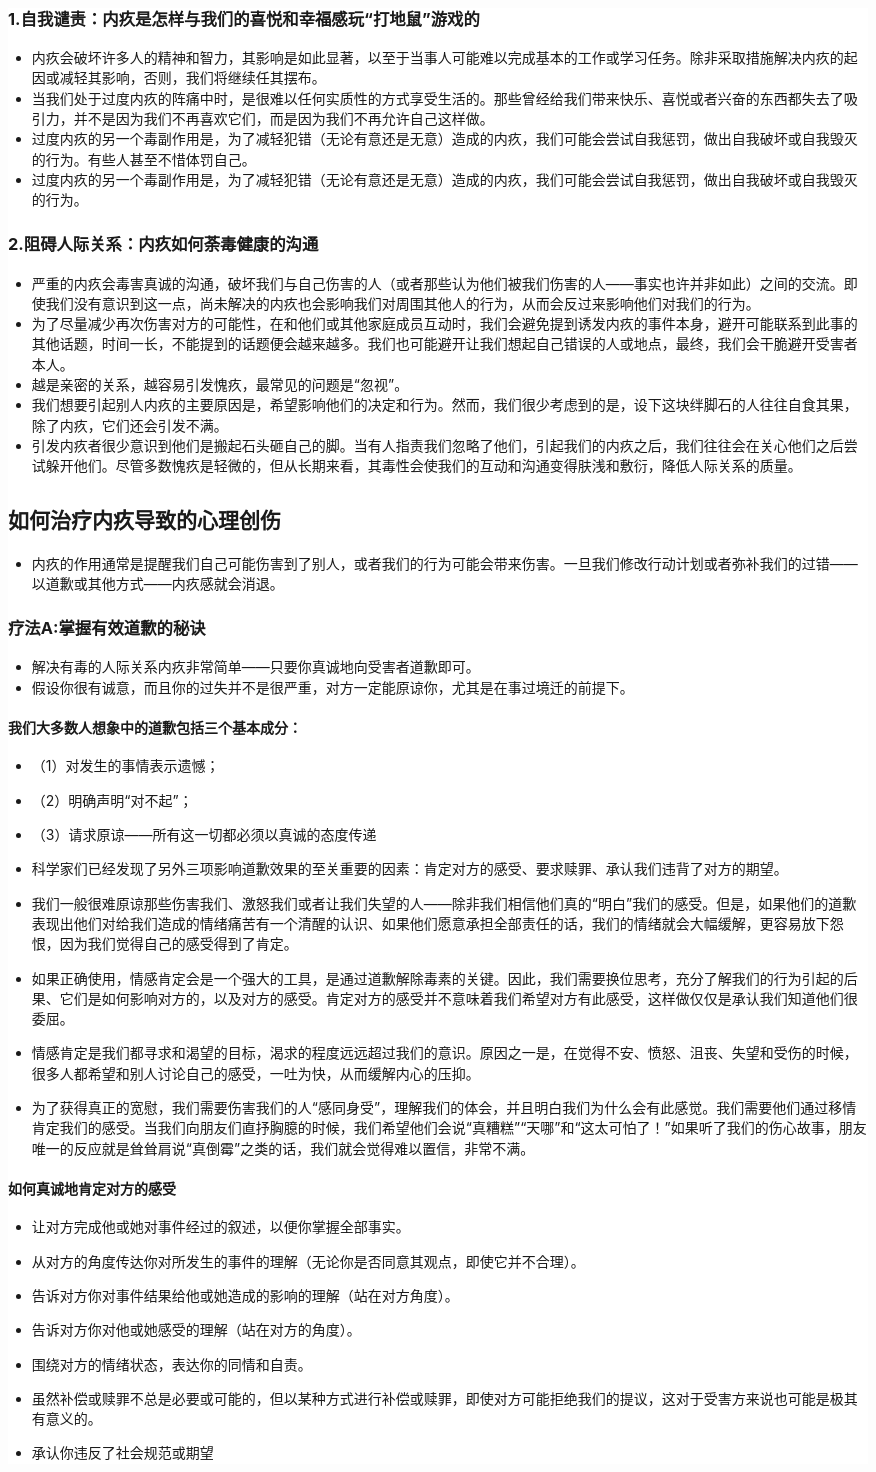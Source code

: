 ### 1.自我谴责：内疚是怎样与我们的喜悦和幸福感玩“打地鼠”游戏的

- 内疚会破坏许多人的精神和智力，其影响是如此显著，以至于当事人可能难以完成基本的工作或学习任务。除非采取措施解决内疚的起因或减轻其影响，否则，我们将继续任其摆布。
- 当我们处于过度内疚的阵痛中时，是很难以任何实质性的方式享受生活的。那些曾经给我们带来快乐、喜悦或者兴奋的东西都失去了吸引力，并不是因为我们不再喜欢它们，而是因为我们不再允许自己这样做。
- 过度内疚的另一个毒副作用是，为了减轻犯错（无论有意还是无意）造成的内疚，我们可能会尝试自我惩罚，做出自我破坏或自我毁灭的行为。有些人甚至不惜体罚自己。
- 过度内疚的另一个毒副作用是，为了减轻犯错（无论有意还是无意）造成的内疚，我们可能会尝试自我惩罚，做出自我破坏或自我毁灭的行为。

### 2.阻碍人际关系：内疚如何荼毒健康的沟通

- 严重的内疚会毒害真诚的沟通，破坏我们与自己伤害的人（或者那些认为他们被我们伤害的人——事实也许并非如此）之间的交流。即使我们没有意识到这一点，尚未解决的内疚也会影响我们对周围其他人的行为，从而会反过来影响他们对我们的行为。
- 为了尽量减少再次伤害对方的可能性，在和他们或其他家庭成员互动时，我们会避免提到诱发内疚的事件本身，避开可能联系到此事的其他话题，时间一长，不能提到的话题便会越来越多。我们也可能避开让我们想起自己错误的人或地点，最终，我们会干脆避开受害者本人。
- 越是亲密的关系，越容易引发愧疚，最常见的问题是“忽视”。
- 我们想要引起别人内疚的主要原因是，希望影响他们的决定和行为。然而，我们很少考虑到的是，设下这块绊脚石的人往往自食其果，除了内疚，它们还会引发不满。
- 引发内疚者很少意识到他们是搬起石头砸自己的脚。当有人指责我们忽略了他们，引起我们的内疚之后，我们往往会在关心他们之后尝试躲开他们。尽管多数愧疚是轻微的，但从长期来看，其毒性会使我们的互动和沟通变得肤浅和敷衍，降低人际关系的质量。

## 如何治疗内疚导致的心理创伤

- 内疚的作用通常是提醒我们自己可能伤害到了别人，或者我们的行为可能会带来伤害。一旦我们修改行动计划或者弥补我们的过错——以道歉或其他方式——内疚感就会消退。

### 疗法A:掌握有效道歉的秘诀

- 解决有毒的人际关系内疚非常简单——只要你真诚地向受害者道歉即可。
- 假设你很有诚意，而且你的过失并不是很严重，对方一定能原谅你，尤其是在事过境迁的前提下。

#### 我们大多数人想象中的道歉包括三个基本成分：

- （1）对发生的事情表示遗憾；
- （2）明确声明“对不起”；
- （3）请求原谅——所有这一切都必须以真诚的态度传递

- 科学家们已经发现了另外三项影响道歉效果的至关重要的因素：肯定对方的感受、要求赎罪、承认我们违背了对方的期望。
- 我们一般很难原谅那些伤害我们、激怒我们或者让我们失望的人——除非我们相信他们真的“明白”我们的感受。但是，如果他们的道歉表现出他们对给我们造成的情绪痛苦有一个清醒的认识、如果他们愿意承担全部责任的话，我们的情绪就会大幅缓解，更容易放下怨恨，因为我们觉得自己的感受得到了肯定。
- 如果正确使用，情感肯定会是一个强大的工具，是通过道歉解除毒素的关键。因此，我们需要换位思考，充分了解我们的行为引起的后果、它们是如何影响对方的，以及对方的感受。肯定对方的感受并不意味着我们希望对方有此感受，这样做仅仅是承认我们知道他们很委屈。
- 情感肯定是我们都寻求和渴望的目标，渴求的程度远远超过我们的意识。原因之一是，在觉得不安、愤怒、沮丧、失望和受伤的时候，很多人都希望和别人讨论自己的感受，一吐为快，从而缓解内心的压抑。
- 为了获得真正的宽慰，我们需要伤害我们的人“感同身受”，理解我们的体会，并且明白我们为什么会有此感觉。我们需要他们通过移情肯定我们的感受。当我们向朋友们直抒胸臆的时候，我们希望他们会说“真糟糕”“天哪”和“这太可怕了！”如果听了我们的伤心故事，朋友唯一的反应就是耸耸肩说“真倒霉”之类的话，我们就会觉得难以置信，非常不满。

#### 如何真诚地肯定对方的感受

- 让对方完成他或她对事件经过的叙述，以便你掌握全部事实。
- 从对方的角度传达你对所发生的事件的理解（无论你是否同意其观点，即使它并不合理）。
- 告诉对方你对事件结果给他或她造成的影响的理解（站在对方角度）。
- 告诉对方你对他或她感受的理解（站在对方的角度）。
- 围绕对方的情绪状态，表达你的同情和自责。

- 虽然补偿或赎罪不总是必要或可能的，但以某种方式进行补偿或赎罪，即使对方可能拒绝我们的提议，这对于受害方来说也可能是极其有意义的。
- 承认你违反了社会规范或期望
